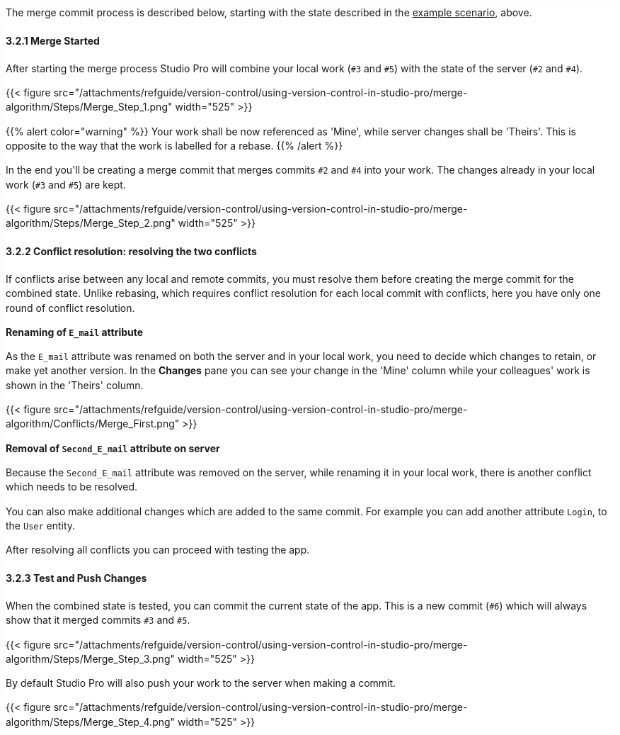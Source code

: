 The merge commit process is described below, starting with the state described in the [example scenario](#scenario), above.

#### 3.2.1 Merge Started 

After starting the merge process Studio Pro will combine your local work (`#3` and `#5`) with the state of the server (`#2` and `#4`). 

{{< figure src="/attachments/refguide/version-control/using-version-control-in-studio-pro/merge-algorithm/Steps/Merge_Step_1.png" width="525" >}} 

{{% alert color="warning" %}}
Your work shall be now referenced as 'Mine', while server changes shall be 'Theirs'. This is opposite to the way that the work is labelled for a rebase.
{{% /alert %}}

In the end you'll be creating a merge commit that merges commits `#2` and `#4` into your work. The changes already in your local work (`#3` and `#5`) are kept.

{{< figure src="/attachments/refguide/version-control/using-version-control-in-studio-pro/merge-algorithm/Steps/Merge_Step_2.png" width="525" >}} 

#### 3.2.2 Conflict resolution: resolving the two conflicts

If conflicts arise between any local and remote commits, you must resolve them before creating the merge commit for the combined state. Unlike rebasing, which requires conflict resolution for each local commit with conflicts, here you have only one round of conflict resolution.

**Renaming of `E_mail` attribute**

As the `E_mail` attribute was renamed on both the server and in your local work, you need to decide which changes to retain, or make yet another version. In the **Changes** pane you can see your change in the 'Mine' column while your colleagues' work is shown in the 'Theirs' column. 

{{< figure src="/attachments/refguide/version-control/using-version-control-in-studio-pro/merge-algorithm/Conflicts/Merge_First.png" >}} 

**Removal of `Second_E_mail` attribute on server**

Because the `Second_E_mail` attribute was removed on the server, while renaming it in your local work, there is another conflict which needs to be resolved.

You can also make additional changes which are added to the same commit. For example you can add another attribute `Login`, to the `User` entity.

After resolving all conflicts you can proceed with testing the app.

#### 3.2.3 Test and Push Changes 

When the combined state is tested, you can commit the current state of the app. This is a new commit (`#6`) which will always show that it merged commits `#3` and `#5`.

{{< figure src="/attachments/refguide/version-control/using-version-control-in-studio-pro/merge-algorithm/Steps/Merge_Step_3.png" width="525" >}} 

By default Studio Pro will also push your work to the server when making a commit.

{{< figure src="/attachments/refguide/version-control/using-version-control-in-studio-pro/merge-algorithm/Steps/Merge_Step_4.png" width="525" >}} 
